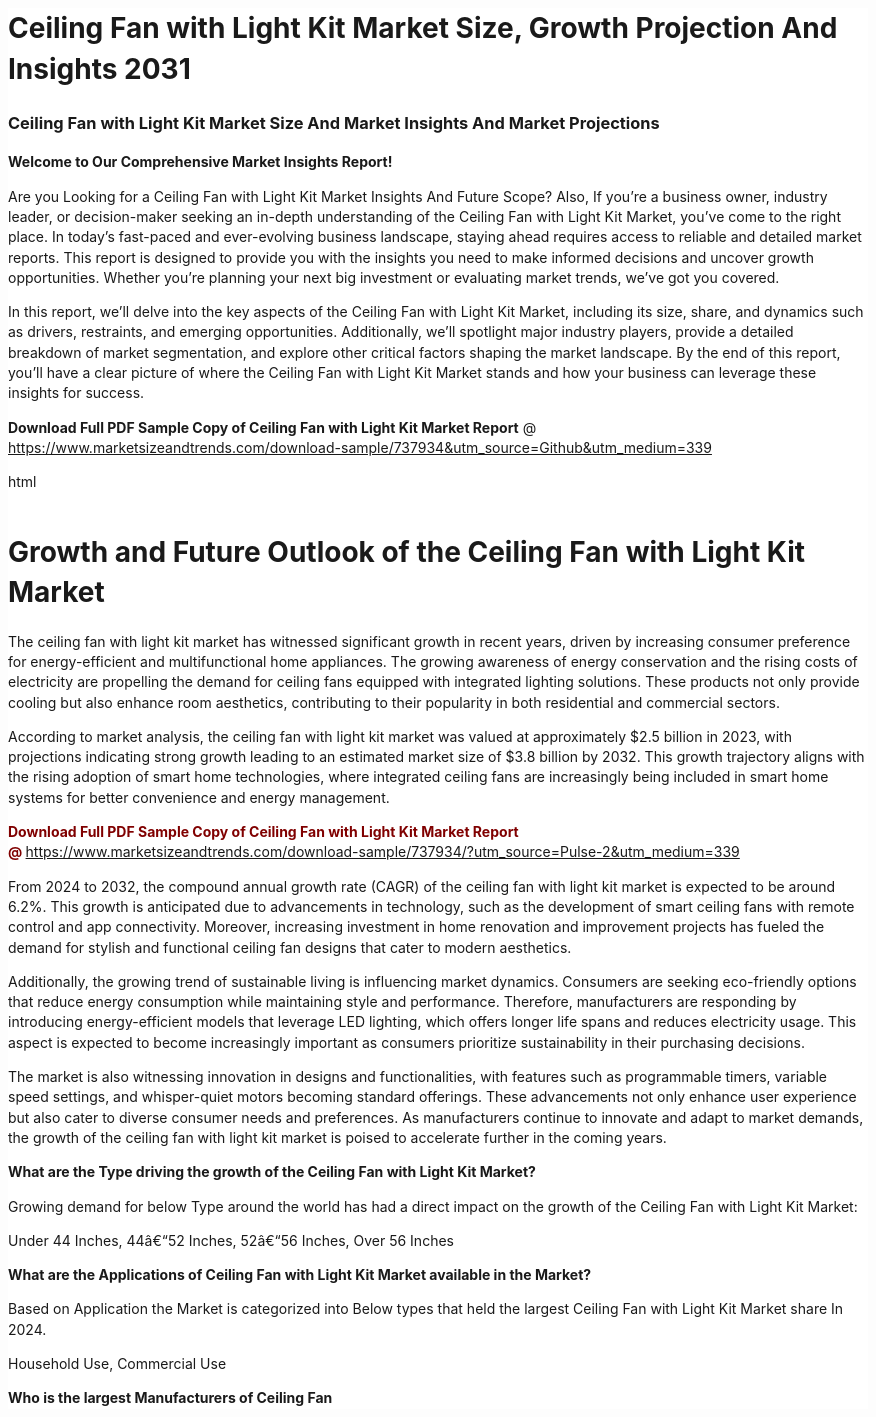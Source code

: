 <h1>Ceiling Fan with Light Kit Market Size, Growth Projection And Insights 2031</h1><div class="" data-test-id=""><h3><span class="">Ceiling Fan with Light Kit Market Size And Market Insights And Market Projections</span></h3></div><div class="" data-test-id=""><p><strong>Welcome to Our Comprehensive Market Insights Report!</strong></p><p>Are you Looking for a Ceiling Fan with Light Kit Market Insights And Future Scope? Also, If you&rsquo;re a business owner, industry leader, or decision-maker seeking an in-depth understanding of the Ceiling Fan with Light Kit Market, you&rsquo;ve come to the right place. In today&rsquo;s fast-paced and ever-evolving business landscape, staying ahead requires access to reliable and detailed market reports. This report is designed to provide you with the insights you need to make informed decisions and uncover growth opportunities. Whether you&rsquo;re planning your next big investment or evaluating market trends, we&rsquo;ve got you covered.</p><p>In this report, we&rsquo;ll delve into the key aspects of the Ceiling Fan with Light Kit Market, including its size, share, and dynamics such as drivers, restraints, and emerging opportunities. Additionally, we&rsquo;ll spotlight major industry players, provide a detailed breakdown of market segmentation, and explore other critical factors shaping the market landscape. By the end of this report, you&rsquo;ll have a clear picture of where the Ceiling Fan with Light Kit Market stands and how your business can leverage these insights for success.</p><p><strong>Download Full PDF Sample Copy of Ceiling Fan with Light Kit Market Report</strong> @ <a href="https://www.marketsizeandtrends.com/download-sample/737934&utm_source=Github&utm_medium=339" target="_blank">https://www.marketsizeandtrends.com/download-sample/737934&utm_source=Github&utm_medium=339</a></p></div><div class="" data-test-id=""><p><span class="">html<!DOCTYPE html><html lang="en"><head> <meta charset="UTF-8"> <meta name="viewport" content="width=device-width, initial-scale=1.0"> <title>Ceiling Fan with Light Kit Market Growth and Future Outlook</title></head><body> <h1>Growth and Future Outlook of the Ceiling Fan with Light Kit Market</h1> <p>The ceiling fan with light kit market has witnessed significant growth in recent years, driven by increasing consumer preference for energy-efficient and multifunctional home appliances. The growing awareness of energy conservation and the rising costs of electricity are propelling the demand for ceiling fans equipped with integrated lighting solutions. These products not only provide cooling but also enhance room aesthetics, contributing to their popularity in both residential and commercial sectors.</p> <p>According to market analysis, the ceiling fan with light kit market was valued at approximately $2.5 billion in 2023, with projections indicating strong growth leading to an estimated market size of $3.8 billion by 2032. This growth trajectory aligns with the rising adoption of smart home technologies, where integrated ceiling fans are increasingly being included in smart home systems for better convenience and energy management.</p> <p><strong><span style="color: #800000;">Download Full PDF Sample Copy of Ceiling Fan with Light Kit Market Report @</span>&nbsp;</strong><a href="https://www.marketsizeandtrends.com/download-sample/737934/?utm_source=Pulse-2&amp;utm_medium=339">https://www.marketsizeandtrends.com/download-sample/737934/?utm_source=Pulse-2&amp;utm_medium=339</a></p> <p>From 2024 to 2032, the compound annual growth rate (CAGR) of the ceiling fan with light kit market is expected to be around 6.2%. This growth is anticipated due to advancements in technology, such as the development of smart ceiling fans with remote control and app connectivity. Moreover, increasing investment in home renovation and improvement projects has fueled the demand for stylish and functional ceiling fan designs that cater to modern aesthetics.</p> <p>Additionally, the growing trend of sustainable living is influencing market dynamics. Consumers are seeking eco-friendly options that reduce energy consumption while maintaining style and performance. Therefore, manufacturers are responding by introducing energy-efficient models that leverage LED lighting, which offers longer life spans and reduces electricity usage. This aspect is expected to become increasingly important as consumers prioritize sustainability in their purchasing decisions.</p> <p>The market is also witnessing innovation in designs and functionalities, with features such as programmable timers, variable speed settings, and whisper-quiet motors becoming standard offerings. These advancements not only enhance user experience but also cater to diverse consumer needs and preferences. As manufacturers continue to innovate and adapt to market demands, the growth of the ceiling fan with light kit market is poised to accelerate further in the coming years.</p></body></html></span></p><p><strong><span class="">What are the&nbsp;Type driving the growth of the Ceiling Fan with Light Kit Market?</span></strong></p></div><div class="" data-test-id=""><p><span class="">Growing demand for below Type around the world has had a direct impact on the growth of the Ceiling Fan with Light Kit Market:</span></p></div><div class="" data-test-id=""><p>Under 44 Inches, 44â€“52 Inches, 52â€“56 Inches, Over 56 Inches</p><p><span class=""><strong>What are the&nbsp;Applications&nbsp;of Ceiling Fan with Light Kit Market available in the Market?</strong></span></p></div><div class="" data-test-id=""><p><span class="">Based on Application the Market is categorized into Below types that held the largest Ceiling Fan with Light Kit Market share In 2024.</span></p></div><div class="" data-test-id=""><p><span class="">Household Use, Commercial Use</span></p><p><span class=""><strong>Who is the largest Manufacturers of Ceiling Fan